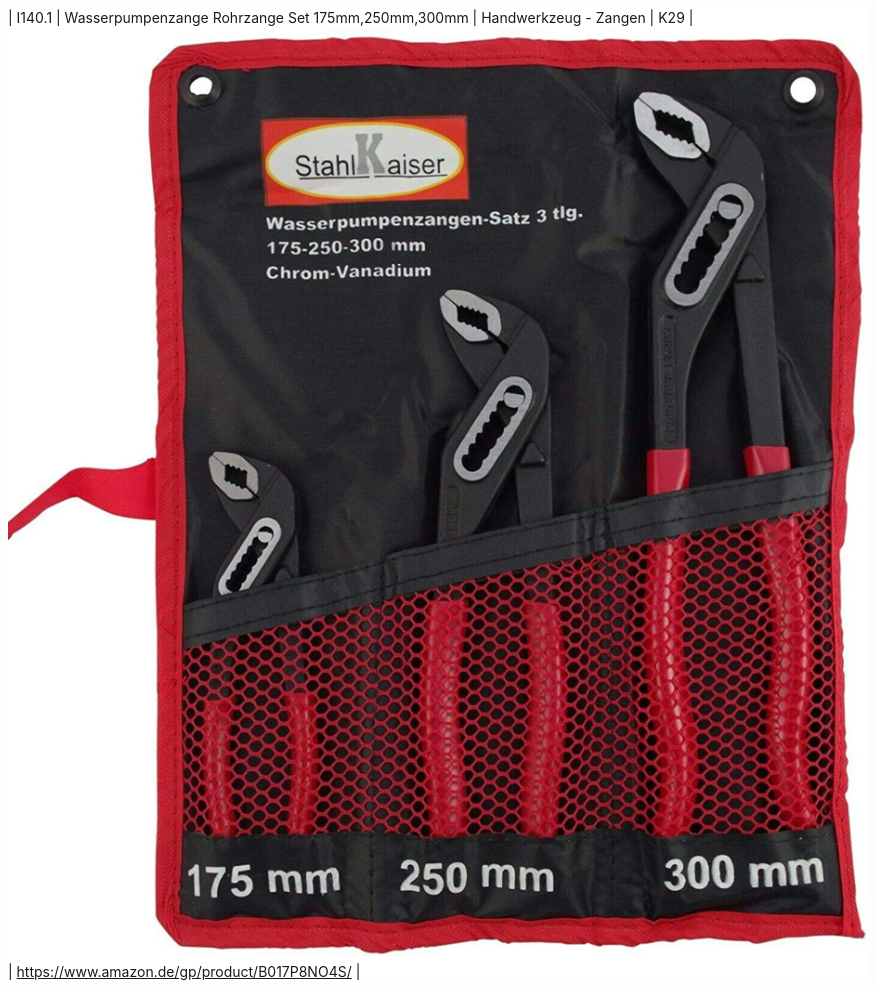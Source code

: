 | I140.1 | Wasserpumpenzange Rohrzange Set 175mm,250mm,300mm                      | Handwerkzeug - Zangen                    |  K29       | ![](Bilder/fertig/I140.png)   | https://www.amazon.de/gp/product/B017P8NO4S/                                                                                                                          |